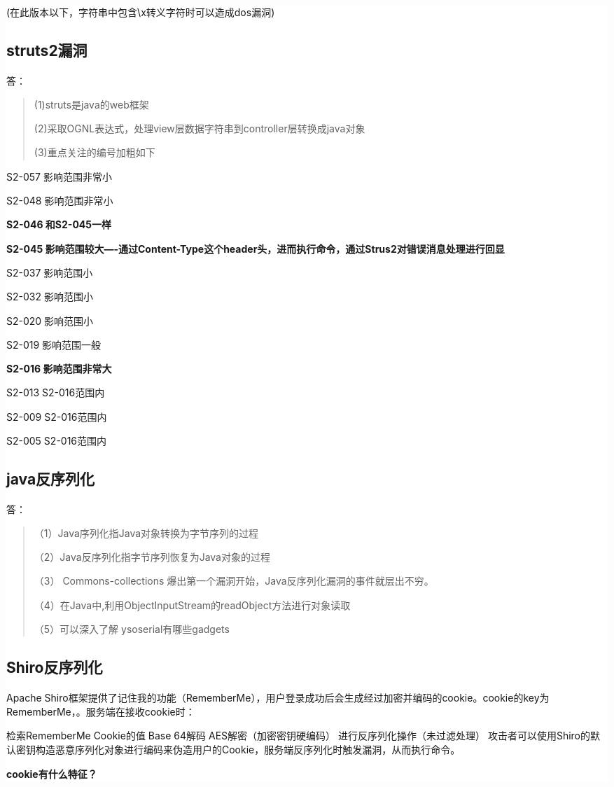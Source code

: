 (在此版本以下，字符串中包含\\x转义字符时可以造成dos漏洞)

## struts2漏洞

答：

> (1)struts是java的web框架
> 
> (2)采取OGNL表达式，处理view层数据字符串到controller层转换成java对象
> 
> (3)重点关注的编号加粗如下

S2-057 影响范围非常小

S2-048 影响范围非常小

**S2-046 和S2-045一样**

**S2-045 影响范围较大—-通过Content-Type这个header头，进而执行命令，通过Strus2对错误消息处理进行回显**

S2-037 影响范围小

S2-032 影响范围小

S2-020 影响范围小

S2-019 影响范围一般

**S2-016 影响范围非常大**

S2-013 S2-016范围内

S2-009 S2-016范围内

S2-005 S2-016范围内

## java反序列化

答：

> （1）Java序列化指Java对象转换为字节序列的过程
> 
> （2）Java反序列化指字节序列恢复为Java对象的过程
> 
> （3） Commons-collections 爆出第一个漏洞开始，Java反序列化漏洞的事件就层出不穷。
> 
> （4）在Java中,利用ObjectInputStream的readObject方法进行对象读取
> 
> （5）可以深入了解 ysoserial有哪些gadgets

## Shiro反序列化

Apache Shiro框架提供了记住我的功能（RememberMe），用户登录成功后会生成经过加密并编码的cookie。cookie的key为RememberMe，。服务端在接收cookie时：

检索RememberMe Cookie的值 Base 64解码 AES解密（加密密钥硬编码） 进行反序列化操作（未过滤处理） 攻击者可以使用Shiro的默认密钥构造恶意序列化对象进行编码来伪造用户的Cookie，服务端反序列化时触发漏洞，从而执行命令。

**cookie有什么特征？**
